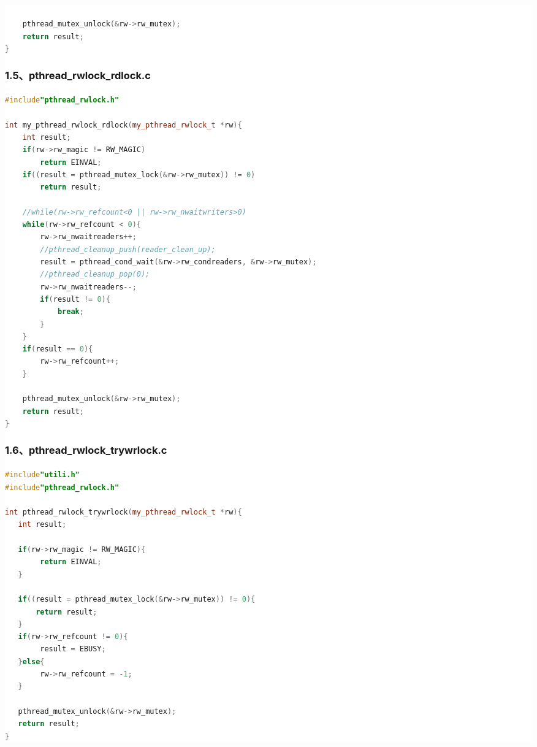 ```cpp

    pthread_mutex_unlock(&rw->rw_mutex);
    return result;
}
```

### 1.5、pthread_rwlock_rdlock.c

```cpp
#include"pthread_rwlock.h"

int my_pthread_rwlock_rdlock(my_pthread_rwlock_t *rw){
    int result;
    if(rw->rw_magic != RW_MAGIC)
        return EINVAL;
    if((result = pthread_mutex_lock(&rw->rw_mutex)) != 0)
        return result;

    //while(rw->rw_refcount<0 || rw->rw_nwaitwriters>0)
    while(rw->rw_refcount < 0){ 
        rw->rw_nwaitreaders++;
        //pthread_cleanup_push(reader_clean_up);
        result = pthread_cond_wait(&rw->rw_condreaders, &rw->rw_mutex);
        //pthread_cleanup_pop(0);
        rw->rw_nwaitreaders--;
        if(result != 0){ 
            break;
        }   
    }   
    if(result == 0){ 
        rw->rw_refcount++;
    }   

    pthread_mutex_unlock(&rw->rw_mutex);
    return result;
}
```

### 1.6、pthread_rwlock_trywrlock.c

```cpp
#include"utili.h"
#include"pthread_rwlock.h"

int pthread_rwlock_trywrlock(my_pthread_rwlock_t *rw){
   int result;

   if(rw->rw_magic != RW_MAGIC){
        return EINVAL;
   }   

   if((result = pthread_mutex_lock(&rw->rw_mutex)) != 0){ 
       return result;
   }   
   if(rw->rw_refcount != 0){ 
        result = EBUSY;
   }else{
        rw->rw_refcount = -1; 
   }   

   pthread_mutex_unlock(&rw->rw_mutex);
   return result;
}
```
